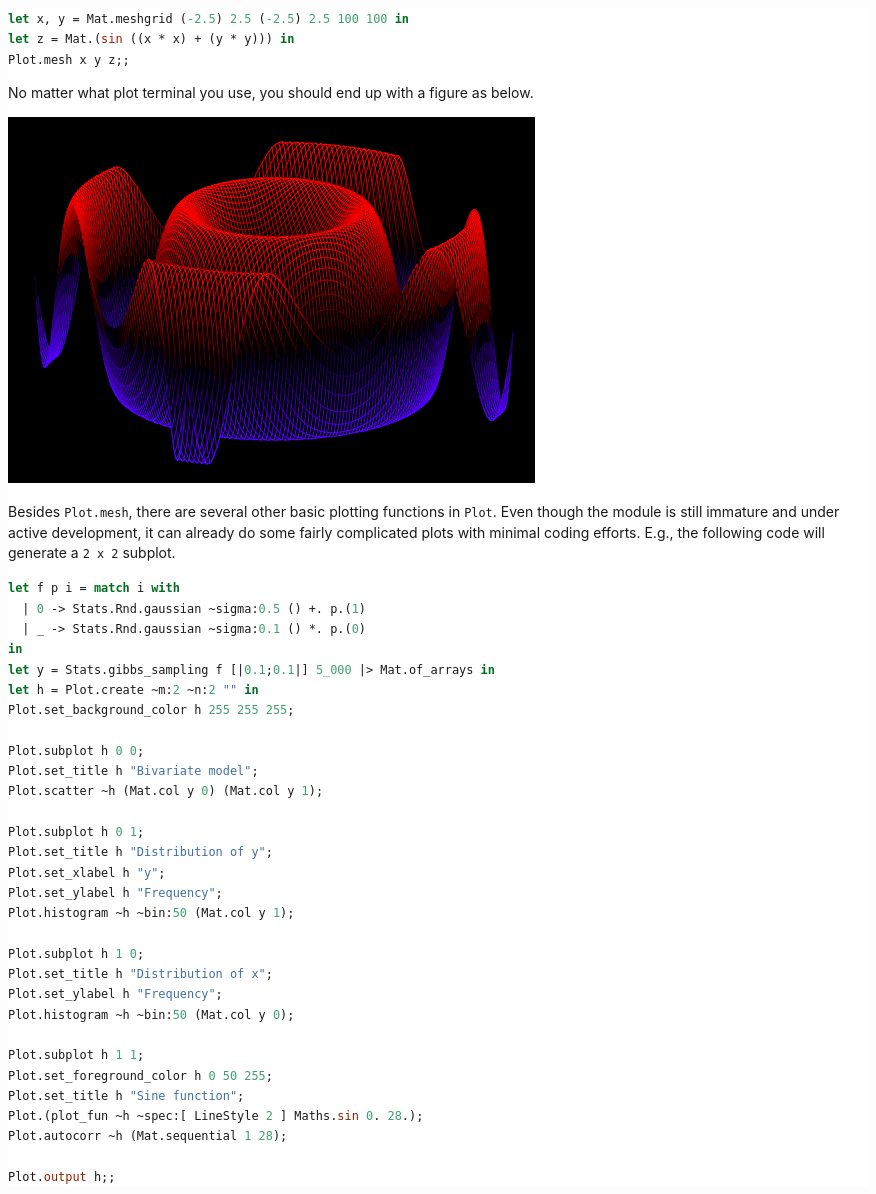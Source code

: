 ```ocaml
let x, y = Mat.meshgrid (-2.5) 2.5 (-2.5) 2.5 100 100 in
let z = Mat.(sin ((x * x) + (y * y))) in
Plot.mesh x y z;;
```

No matter what plot terminal you use, you should end up with a figure as below.

![Plot example 01](examples/test_plot_01.png)

Besides `Plot.mesh`, there are several other basic plotting functions in `Plot`. Even though the module is still immature and under active development, it can already do some fairly complicated plots with minimal coding efforts. E.g., the following code will generate a `2 x 2` subplot.

```ocaml
let f p i = match i with
  | 0 -> Stats.Rnd.gaussian ~sigma:0.5 () +. p.(1)
  | _ -> Stats.Rnd.gaussian ~sigma:0.1 () *. p.(0)
in
let y = Stats.gibbs_sampling f [|0.1;0.1|] 5_000 |> Mat.of_arrays in
let h = Plot.create ~m:2 ~n:2 "" in
Plot.set_background_color h 255 255 255;

Plot.subplot h 0 0;
Plot.set_title h "Bivariate model";
Plot.scatter ~h (Mat.col y 0) (Mat.col y 1);

Plot.subplot h 0 1;
Plot.set_title h "Distribution of y";
Plot.set_xlabel h "y";
Plot.set_ylabel h "Frequency";
Plot.histogram ~h ~bin:50 (Mat.col y 1);

Plot.subplot h 1 0;
Plot.set_title h "Distribution of x";
Plot.set_ylabel h "Frequency";
Plot.histogram ~h ~bin:50 (Mat.col y 0);

Plot.subplot h 1 1;
Plot.set_foreground_color h 0 50 255;
Plot.set_title h "Sine function";
Plot.(plot_fun ~h ~spec:[ LineStyle 2 ] Maths.sin 0. 28.);
Plot.autocorr ~h (Mat.sequential 1 28);

Plot.output h;;
```
